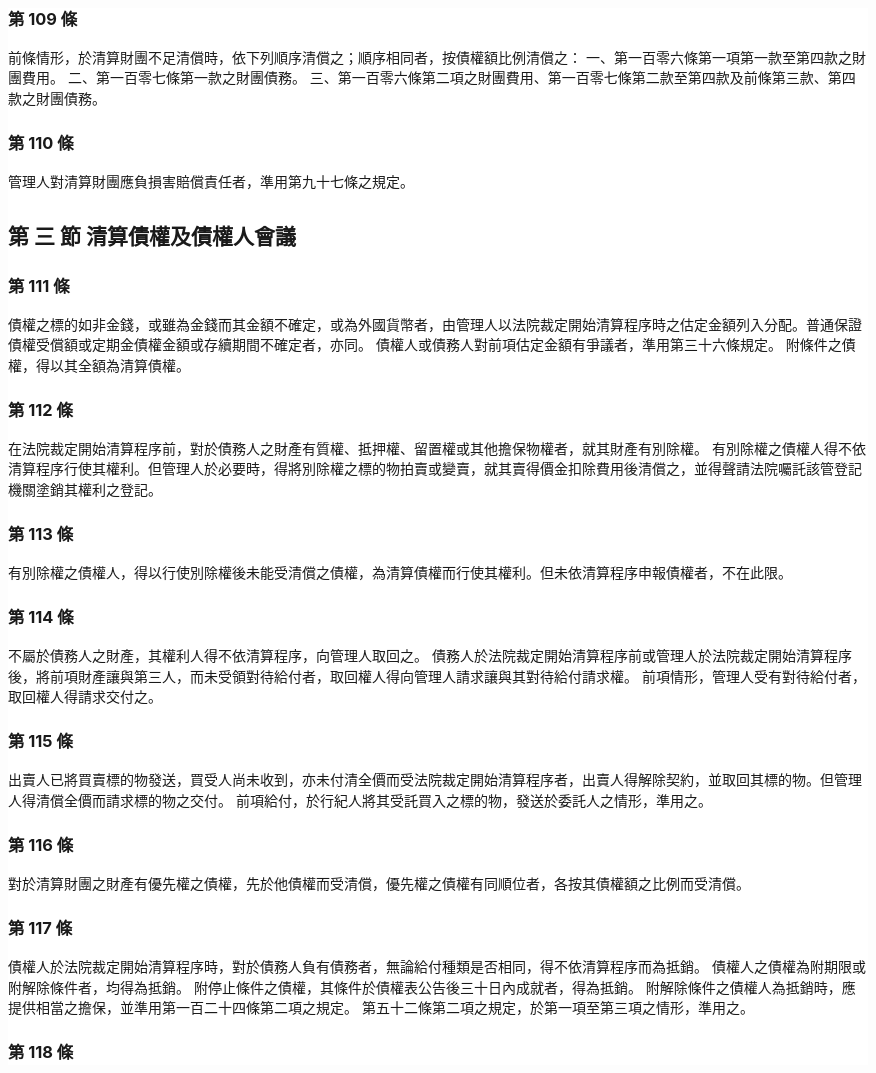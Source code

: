 ### 第 109 條

前條情形，於清算財團不足清償時，依下列順序清償之；順序相同者，按債權額比例清償之：
一、第一百零六條第一項第一款至第四款之財團費用。
二、第一百零七條第一款之財團債務。
三、第一百零六條第二項之財團費用、第一百零七條第二款至第四款及前條第三款、第四款之財團債務。

### 第 110 條

管理人對清算財團應負損害賠償責任者，準用第九十七條之規定。

##       第 三 節 清算債權及債權人會議

### 第 111 條

債權之標的如非金錢，或雖為金錢而其金額不確定，或為外國貨幣者，由管理人以法院裁定開始清算程序時之估定金額列入分配。普通保證債權受償額或定期金債權金額或存續期間不確定者，亦同。
債權人或債務人對前項估定金額有爭議者，準用第三十六條規定。
附條件之債權，得以其全額為清算債權。

### 第 112 條

在法院裁定開始清算程序前，對於債務人之財產有質權、抵押權、留置權或其他擔保物權者，就其財產有別除權。
有別除權之債權人得不依清算程序行使其權利。但管理人於必要時，得將別除權之標的物拍賣或變賣，就其賣得價金扣除費用後清償之，並得聲請法院囑託該管登記機關塗銷其權利之登記。

### 第 113 條

有別除權之債權人，得以行使別除權後未能受清償之債權，為清算債權而行使其權利。但未依清算程序申報債權者，不在此限。

### 第 114 條

不屬於債務人之財產，其權利人得不依清算程序，向管理人取回之。
債務人於法院裁定開始清算程序前或管理人於法院裁定開始清算程序後，將前項財產讓與第三人，而未受領對待給付者，取回權人得向管理人請求讓與其對待給付請求權。
前項情形，管理人受有對待給付者，取回權人得請求交付之。

### 第 115 條

出賣人已將買賣標的物發送，買受人尚未收到，亦未付清全價而受法院裁定開始清算程序者，出賣人得解除契約，並取回其標的物。但管理人得清償全價而請求標的物之交付。
前項給付，於行紀人將其受託買入之標的物，發送於委託人之情形，準用之。

### 第 116 條

對於清算財團之財產有優先權之債權，先於他債權而受清償，優先權之債權有同順位者，各按其債權額之比例而受清償。

### 第 117 條

債權人於法院裁定開始清算程序時，對於債務人負有債務者，無論給付種類是否相同，得不依清算程序而為抵銷。
債權人之債權為附期限或附解除條件者，均得為抵銷。
附停止條件之債權，其條件於債權表公告後三十日內成就者，得為抵銷。
附解除條件之債權人為抵銷時，應提供相當之擔保，並準用第一百二十四條第二項之規定。
第五十二條第二項之規定，於第一項至第三項之情形，準用之。

### 第 118 條

